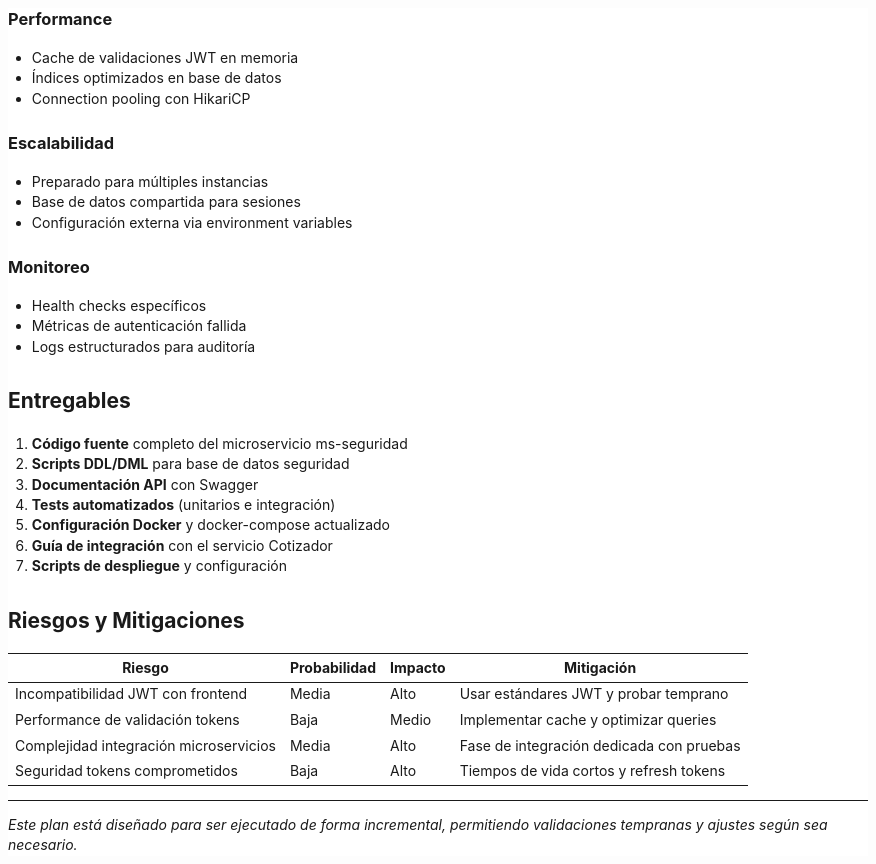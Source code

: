 ### Performance
- Cache de validaciones JWT en memoria
- Índices optimizados en base de datos
- Connection pooling con HikariCP

### Escalabilidad
- Preparado para múltiples instancias
- Base de datos compartida para sesiones
- Configuración externa via environment variables

### Monitoreo
- Health checks específicos
- Métricas de autenticación fallida
- Logs estructurados para auditoría

## Entregables

1. **Código fuente** completo del microservicio ms-seguridad
2. **Scripts DDL/DML** para base de datos seguridad
3. **Documentación API** con Swagger
4. **Tests automatizados** (unitarios e integración)
5. **Configuración Docker** y docker-compose actualizado
6. **Guía de integración** con el servicio Cotizador
7. **Scripts de despliegue** y configuración

## Riesgos y Mitigaciones

| Riesgo | Probabilidad | Impacto | Mitigación |
|--------|--------------|---------|------------|
| Incompatibilidad JWT con frontend | Media | Alto | Usar estándares JWT y probar temprano |
| Performance de validación tokens | Baja | Medio | Implementar cache y optimizar queries |
| Complejidad integración microservicios | Media | Alto | Fase de integración dedicada con pruebas |
| Seguridad tokens comprometidos | Baja | Alto | Tiempos de vida cortos y refresh tokens |

---

*Este plan está diseñado para ser ejecutado de forma incremental, permitiendo validaciones tempranas y ajustes según sea necesario.*